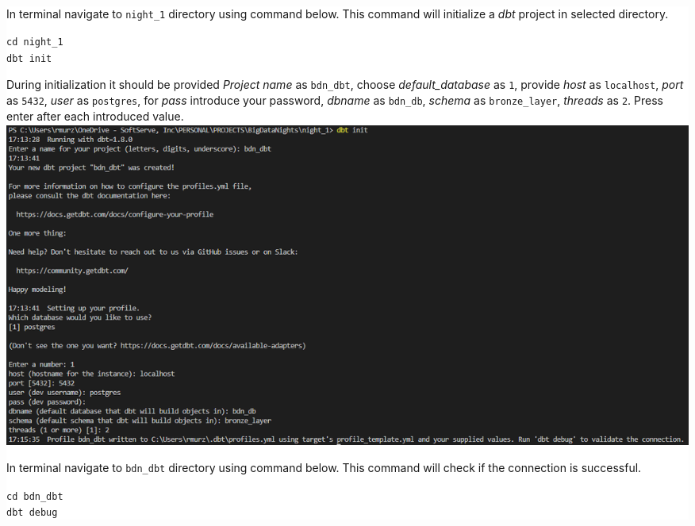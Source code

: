 In terminal navigate to `night_1` directory using command below. This command will initialize a *dbt* project in selected directory.
```
cd night_1
dbt init
```

During initialization it should be provided *Project name* as `bdn_dbt`, choose *default_database* as `1`, provide *host* as `localhost`, *port* as `5432`, *user* as `postgres`, for *pass* introduce your password, *dbname* as `bdn_db`, *schema* as `bronze_layer`, *threads* as `2`. Press enter after each introduced value.\
![Image 12](./media/image_12.PNG)

In terminal navigate to `bdn_dbt` directory using command below. This command will check if the connection is successful.
```
cd bdn_dbt
dbt debug
```